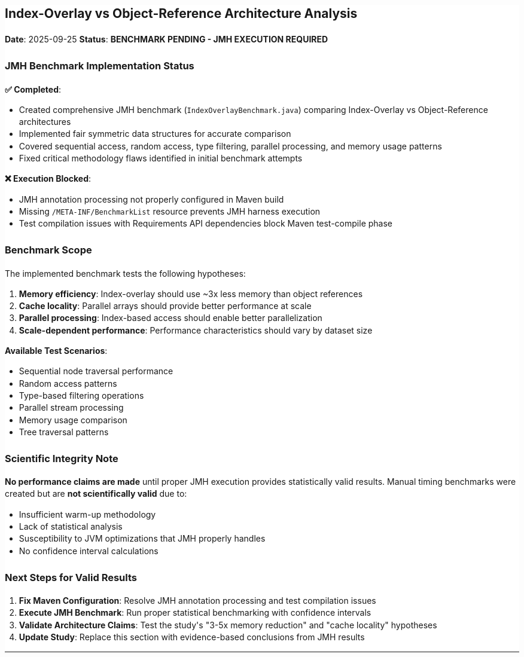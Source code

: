 ## Index-Overlay vs Object-Reference Architecture Analysis

**Date**: 2025-09-25
**Status**: **BENCHMARK PENDING - JMH EXECUTION REQUIRED**

### JMH Benchmark Implementation Status

**✅ Completed**:
-  Created comprehensive JMH benchmark (`IndexOverlayBenchmark.java`) comparing Index-Overlay vs
  Object-Reference architectures
- Implemented fair symmetric data structures for accurate comparison
- Covered sequential access, random access, type filtering, parallel processing, and memory usage patterns
- Fixed critical methodology flaws identified in initial benchmark attempts

**❌ Execution Blocked**:
- JMH annotation processing not properly configured in Maven build
- Missing `/META-INF/BenchmarkList` resource prevents JMH harness execution
- Test compilation issues with Requirements API dependencies block Maven test-compile phase

### Benchmark Scope

The implemented benchmark tests the following hypotheses:
1. **Memory efficiency**: Index-overlay should use ~3x less memory than object references
2. **Cache locality**: Parallel arrays should provide better performance at scale
3. **Parallel processing**: Index-based access should enable better parallelization
4. **Scale-dependent performance**: Performance characteristics should vary by dataset size

**Available Test Scenarios**:
- Sequential node traversal performance
- Random access patterns
- Type-based filtering operations
- Parallel stream processing
- Memory usage comparison
- Tree traversal patterns

### Scientific Integrity Note

**No performance claims are made** until proper JMH execution provides statistically valid results. Manual
timing benchmarks were created but are **not scientifically valid** due to:
- Insufficient warm-up methodology
- Lack of statistical analysis
- Susceptibility to JVM optimizations that JMH properly handles
- No confidence interval calculations

### Next Steps for Valid Results

1. **Fix Maven Configuration**: Resolve JMH annotation processing and test compilation issues
2. **Execute JMH Benchmark**: Run proper statistical benchmarking with confidence intervals
3. **Validate Architecture Claims**: Test the study's "3-5x memory reduction" and "cache locality" hypotheses
4. **Update Study**: Replace this section with evidence-based conclusions from JMH results

---